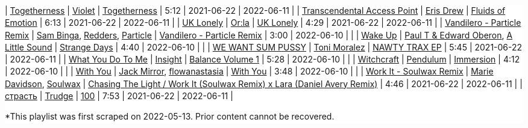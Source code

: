 | [Togetherness](https://open.spotify.com/track/7AJJfzCLKEzOuiANKvL9p4) | [Violet](https://open.spotify.com/artist/2fR1B3hosOQAbnNlqodeF0) | [Togetherness](https://open.spotify.com/album/61sc3V6LYOClQGlD2wXWCZ) | 5:12 | 2021-06-22 | 2022-06-11 |
| [Transcendental Access Point](https://open.spotify.com/track/1fnMYDBnE8EvDtAqm7dtVh) | [Eris Drew](https://open.spotify.com/artist/4VKbZ8lm0Bm1AbtzAbBdpO) | [Fluids of Emotion](https://open.spotify.com/album/2QKwnysUYSxmob2CLQTMMh) | 6:13 | 2021-06-22 | 2022-06-11 |
| [UK Lonely](https://open.spotify.com/track/05kR3vQUekEjBUZ4CKCufh) | [Or:la](https://open.spotify.com/artist/2HMcYonnetvTrEXnwIvchf) | [UK Lonely](https://open.spotify.com/album/17NBJTFJiEa2sshzte7Dou) | 4:29 | 2021-06-22 | 2022-06-11 |
| [Vandilero \- Particle Remix](https://open.spotify.com/track/6AQzRgxy4AZK0T1ZJh1Vdc) | [Sam Binga](https://open.spotify.com/artist/2oyU4eToyQkxAFjkB3blsi), [Redders](https://open.spotify.com/artist/6vUJChpc4tvTMNhoqSZ8Mk), [Particle](https://open.spotify.com/artist/7rLJelomw75vyEpt1HwwP0) | [Vandilero \- Particle Remix](https://open.spotify.com/album/1nUwtfedgcPepXR08x0ZVQ) | 3:00 | 2022-06-10 |  |
| [Wake Up](https://open.spotify.com/track/7LMPPczISmz68QcFYX57AU) | [Paul T & Edward Oberon](https://open.spotify.com/artist/7ihfAlbqCcpFJh58JqLegp), [A Little Sound](https://open.spotify.com/artist/1Jv2F8VFJsSr2XKte0vpbQ) | [Strange Days](https://open.spotify.com/album/1p8CHTHxO1XqaUw8eeQM1R) | 4:40 | 2022-06-10 |  |
| [WE WANT SUM PUSSY](https://open.spotify.com/track/24ncBzpYiC3dtSoGN59TXk) | [Toni Moralez](https://open.spotify.com/artist/32Aq2LtHmJ2gFQT0Nnu3PF) | [NAWTY TRAX EP](https://open.spotify.com/album/0ReWhhoJQlwAFm1DWVitYQ) | 5:45 | 2021-06-22 | 2022-06-11 |
| [What You Do To Me](https://open.spotify.com/track/1Dtpa28Hjr7K2u3yW0WoCm) | [Insight](https://open.spotify.com/artist/3SjSzTYbudMtkUhYmTPCDZ) | [Balance Volume 1](https://open.spotify.com/album/3cpN8qPJQbvUcUugq8lac0) | 5:28 | 2022-06-10 |  |
| [Witchcraft](https://open.spotify.com/track/4Y2glvLjQGOb4dXnwm1hQf) | [Pendulum](https://open.spotify.com/artist/7MqnCTCAX6SsIYYdJCQj9B) | [Immersion](https://open.spotify.com/album/3XtEGVx9uh7J46nBzEc1VS) | 4:12 | 2022-06-10 |  |
| [With You](https://open.spotify.com/track/4G1qYDBRvnE88Ofr9dF7Yf) | [Jack Mirror](https://open.spotify.com/artist/2R9vcW0kK2LNTxSFtFgSgP), [flowanastasia](https://open.spotify.com/artist/6AAhs4ooZ8UUIuuhWj1ZjM) | [With You](https://open.spotify.com/album/7MxHGFkkvnV9tFrNiH7ufe) | 3:48 | 2022-06-10 |  |
| [Work It \- Soulwax Remix](https://open.spotify.com/track/3Mps7AgdB3LuLahDxCMalQ) | [Marie Davidson](https://open.spotify.com/artist/7xJVICbAWizNBKBD3mRWjF), [Soulwax](https://open.spotify.com/artist/43mWhBXSflupNLuNjM5vff) | [Chasing The Light / Work It \(Soulwax Remix\) x Lara \(Daniel Avery Remix\)](https://open.spotify.com/album/2Scw4j2TKBfDQJfO7l6JPO) | 4:46 | 2021-06-22 | 2022-06-11 |
| [страсть](https://open.spotify.com/track/5z0mE0M3ulwpPIpkKhgR2x) | [Trudge](https://open.spotify.com/artist/52mz9PgySAnFsUn6YoW8YG) | [100](https://open.spotify.com/album/2x5nhtupPfZDAYWJ7h12vA) | 7:53 | 2021-06-22 | 2022-06-11 |

\*This playlist was first scraped on 2022-05-13. Prior content cannot be recovered.
